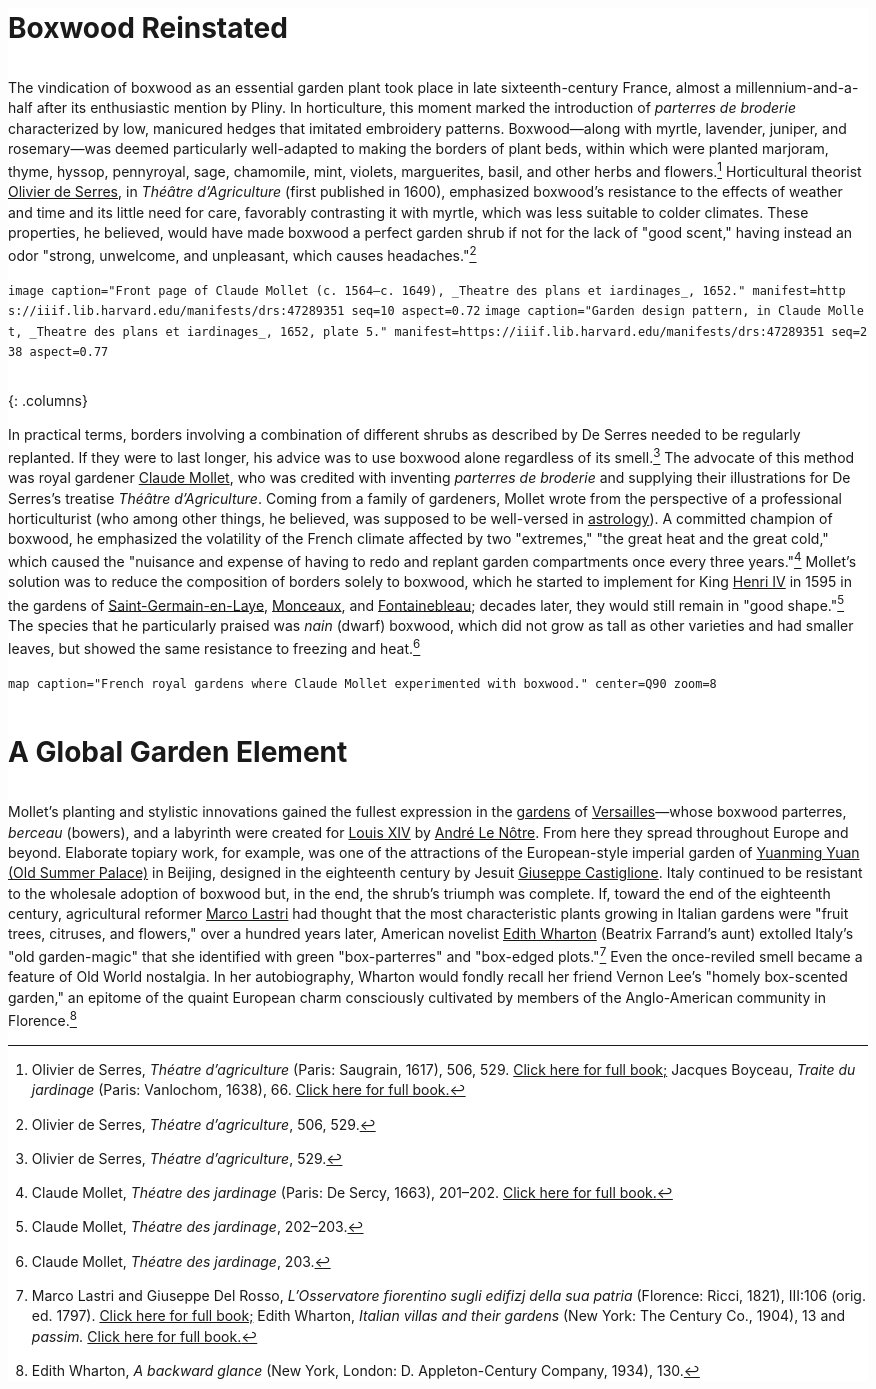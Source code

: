 
# Boxwood Reinstated

##

The vindication of boxwood as an essential garden plant took place in late sixteenth-century France, almost a millennium-and-a-half after its enthusiastic mention by Pliny. In horticulture, this moment marked the introduction of _parterres de broderie_ characterized by low, manicured hedges that imitated embroidery patterns. Boxwood—along with myrtle, lavender, juniper, and rosemary—was deemed particularly well-adapted to making the borders of plant beds, within which were planted marjoram, thyme, hyssop, pennyroyal, sage, chamomile, mint, violets, marguerites, basil, and other herbs and flowers.[^ref21] Horticultural theorist [Olivier de Serres](Q597422), in _Théâtre d’Agriculture_ (first published in 1600), emphasized boxwood’s resistance to the effects of weather and time and its little need for care, favorably contrasting it with myrtle, which was less suitable to colder climates. These properties, he believed, would have made boxwood a perfect garden shrub if not for the lack of "good scent," having instead an odor "strong, unwelcome, and unpleasant, which causes headaches."[^ref22]

`image caption="Front page of Claude Mollet (c. 1564–c. 1649), _Theatre des plans et iardinages_, 1652." manifest=https://iiif.lib.harvard.edu/manifests/drs:47289351 seq=10 aspect=0.72`
`image caption="Garden design pattern, in Claude Mollet, _Theatre des plans et iardinages_, 1652, plate 5." manifest=https://iiif.lib.harvard.edu/manifests/drs:47289351 seq=238 aspect=0.77`

##
{: .columns}

In practical terms, borders involving a combination of different shrubs as described by De Serres needed to be regularly replanted. If they were to last longer, his advice was to use boxwood alone regardless of its smell.[^ref23] The advocate of this method was royal gardener [Claude Mollet](Q919880), who was credited with inventing _parterres de broderie_ and supplying their illustrations for De Serres’s treatise _Théâtre d’Agriculture_. Coming from a family of gardeners, Mollet wrote from the perspective of a professional horticulturist (who among other things, he believed, was supposed to be well-versed in [astrology](Q34362)). A committed champion of boxwood, he emphasized the volatility of the French climate affected by two "extremes," "the great heat and the great cold," which caused the "nuisance and expense of having to redo and replant garden compartments once every three years."[^ref24] Mollet’s solution was to reduce the composition of borders solely to boxwood, which he started to implement for King [Henri IV](Q936976) in 1595 in the gardens of [Saint-Germain-en-Laye](Q60847808), [Monceaux](Q1440821), and [Fontainebleau](Q182872); decades later, they would still remain in "good shape."[^ref25] The species that he particularly praised was _nain_ (dwarf) boxwood, which did not grow as tall as other varieties and had smaller leaves, but showed the same resistance to freezing and heat.[^ref26]

`map caption="French royal gardens where Claude Mollet experimented with boxwood." center=Q90 zoom=8`


# A Global Garden Element

##

Mollet’s planting and stylistic innovations gained the fullest expression in the [gardens](Q3162464) of [Versailles](Q621)—whose boxwood parterres, _berceau_ (bowers), and a labyrinth were created for [Louis XIV](Q7742) by [André Le Nôtre](Q273849). From here they spread throughout Europe and beyond. Elaborate topiary work, for example, was one of the attractions of the European-style imperial garden of [Yuanming Yuan (Old Summer Palace)](Q907894) in Beijing, designed in the eighteenth century by Jesuit [Giuseppe Castiglione](Q458671). Italy continued to be resistant to the wholesale adoption of boxwood but, in the end, the shrub’s triumph was complete. If, toward the end of the eighteenth century, agricultural reformer [Marco Lastri](Q30234184) had thought that the most characteristic plants growing in Italian gardens were "fruit trees, citruses, and flowers," over a hundred years later, American novelist [Edith Wharton](Q276032) (Beatrix Farrand’s aunt) extolled Italy’s "old garden-magic" that she identified with green "box-parterres" and "box-edged plots."[^ref27] Even the once-reviled smell became a feature of Old World nostalgia. In her autobiography, Wharton would fondly recall her friend Vernon Lee’s "homely box-scented garden," an epitome of the quaint European charm consciously cultivated by members of the Anglo-American community in Florence.[^ref28]


[^ref1]: Nicholas LeBlanc, Catalina Salgado-Salazar, Jo Anne Crouch, "Boxwood blight: an ongoing threat to ornamental and native boxwood," _Applied Microbiology and Biotechnology_ 102 (2018): 4371, [DOI:10.1007/s00253-018-8936-2](https://doi.org/10.1007/s00253-018-8936-2)
[^ref2]: Nicholas LeBlanc, Catalina Salgado-Salazar, Jo Anne Crouch, "Boxwood blight," with reference to USDA-National Agricultural Statistics Service Census of Agriculture 2014 reports, [https://www.agcensus.usda.gov.](https://www.agcensus.usda.gov) English or European boxwood is the same species (_Buxus sempervirens_) as American boxwood. There are no boxwood species native to the United States. The centers of diversity for the genus are in Western Europe, Northern Africa, and Asia (_Buxus microphylla_).
[^ref3]: Diane Kostial McGuire, ed., _Beatrix Farrand’s Plant Book for Dumbarton Oaks_ (Washington, DC: Dumbarton Oaks, 1980), xiii.
[^ref4]: Daniela Bleichmar, "Botanical conquistadors: the promises and challenges of imperial botany in the Hispanic Enlightenment," in _The Botany of Empire in the Long Eighteenth century_, ed. Yota Batsaki, Sarah Burke Cahalan, and Anatole Tchikine (Washington, DC: Dumbarton Oaks, 2016), 35.
[^ref5]: Pietro Andrea Mattioli, _Discorsi_ (Venice: Valgrisi, 1563), 138. [Click here for full book;](https://books.google.com/books?id=6B9QAAAAcAAJ) John Gerard, _The Herball or general Historie of Plantes_ (London: Norton, 1597), 1225. [Click here for full book.](https://archive.org/details/herballorgeneral00gera_2)
[^ref6]: Pliny the Younger, _Letters_, V.6.
[^ref7]: Girolamo Firenzuola, "La grande arte della agricoltura," in Alessandro Tagliolini, "Girolamo Firenzuola e il giardino nelle fonti della metà del Cinquecento," in _Il giardino storico italiano_, ed. Giovanna Ragionieri (Florence: Olschki, 1981), 304.
[^ref8]: Giovan Vettorio Soderini, _Opere_, ed. Alberto Bacchi della Lega (Bologna: Romagnoli dall’Acqua, 1902–7), III:52, 245, 251, 343.
[^ref9]: Giovan Vettorio Soderini, _Opere,_ III:254.
[^ref10]: Girolamo Firenzuola, "La grande arte della agricoltura," 304; Giovan Vettorio Soderini, _Opere,_ III:254.
[^ref11]: John Gerard, _Herball_, 1226; Giovan Vettorio Soderini, _Opere_, III:343.
[^ref12]: Giovan Vettorio Soderini, _Opere_, III:254, 255; Girolamo Firenzuola, "La grande arte della agricoltura," 304. Cf. Claudia Lazzaro, _The Italian Renaissance Garden: From the Conventions of Planting, Design, and Ornament to the Grand Gardens of Sixteenth-Century Italy_ (New Haven and London: Yale University Press, 1990), 26, 291–2n.17.
[^ref13]: Giovan Vettorio Soderini, _Opere_, III:295, 303, 343; Bernardo Davanzati, _Toscana coltivazione delle viti e delli arbori_ (Florence: Giunti, 1622), 32. [Click here for full book.](https://books.google.com/books?id=Ba31fJHShy4C)
[^ref14]: Giovan Vettorio Soderini, _Opere_, III:255.
[^ref15]: Pietro Andrea Mattioli, _Discorsi_, 138; John Parkinson, _Paradisi in sole paradisus terrestris_ (London: Lownes and Young, 1629), 606, reporting the same opinion. [Click here for full book.](https://www.biodiversitylibrary.org/page/50764445) Cf. Amato Lusitano, _Curationem medicinaliam centuriae septem_ (Bordeaux: Vernot, 1620), 639–640. [Click here for full book.](https://books.google.com/books?id=XsLsBIcSywYC)
[^ref16]: John Parkinson, _Paradisi in sole_, 606; John Gerard, _Herball_, 1225.
[^ref17]: Pietro Andrea Mattioli, _Discorsi_, 138; cf. John Parkinson, _Paradisi in sole_, 606–607.
[^ref18]: Giovan Vettorio Soderini, _Opere_, I:182.
[^ref19]: Giovan Vettorio Soderini, _Opere_, I:151, 175.
[^ref20]: John Gerard, _Herball_, 1225.
[^ref21]: Olivier de Serres, _Théatre d’agriculture_ (Paris: Saugrain, 1617), 506, 529. [Click here for full book;](https://books.google.com/books?id=R_daAAAAQAAJ) Jacques Boyceau, _Traite du jardinage_ (Paris: Vanlochom, 1638), 66. [Click here for full book.](https://www.biodiversitylibrary.org/page/58766636)
[^ref22]: Olivier de Serres, _Théatre d’agriculture_, 506, 529.
[^ref23]: Olivier de Serres, _Théatre d’agriculture_, 529.
[^ref24]: Claude Mollet, _Théatre des jardinage_ (Paris: De Sercy, 1663), 201–202. [Click here for full book.](https://books.google.com/books?id=YCdAAAAAcAAJ)
[^ref25]: Claude Mollet, _Théatre des jardinage_, 202–203.
[^ref26]: Claude Mollet, _Théatre des jardinage_, 203.
[^ref27]: Marco Lastri and Giuseppe Del Rosso, _L’Osservatore fiorentino sugli edifizj della sua patria_ (Florence: Ricci, 1821), III:106 (orig. ed. 1797). [Click here for full book;](https://books.google.com/books?id=CTwNAAAAYAAJ) Edith Wharton, _Italian villas and their gardens_ (New York: The Century Co., 1904), 13 and _passim._ [Click here for full book.](https://www.biodiversitylibrary.org/page/51132642)
[^ref28]: Edith Wharton, _A backward glance_ (New York, London: D. Appleton-Century Company, 1934), 130.
[^ref29]: Geoffrey Jellicoe, "Italian Renaissance gardens," _Journal of the Royal Society of Arts_ 101 (1953): 182, [http://www.jstor.org/stable/4136501](http://www.jstor.org/stable/41365015)
[^ref30]: Both American and English boxwood are highly susceptible to boxwood blight, the latter perhaps owing to its compact, dense habit, which restricts air movement allowing foliage to remain wet for longer periods and trapping detritus in the interior of the plant. The cultivars of _Buxus microphylla_ and _Buxus harlandii,_ both native to Asia, show higher levels of resistance to the disease. I am grateful to Jonathan Kavalier, Director of Dumbarton Oaks Gardens, for this information.